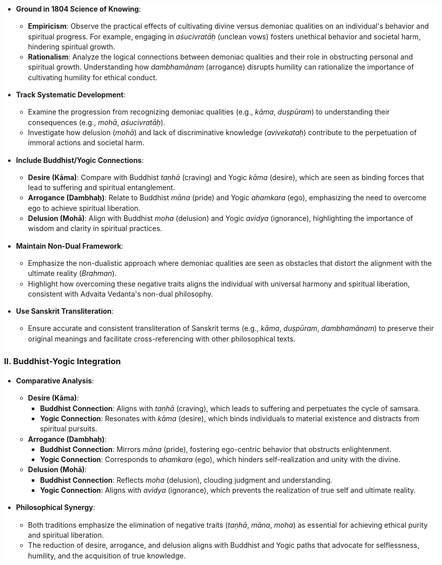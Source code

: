 - **Ground in 1804 Science of Knowing**:
  - **Empiricism**: Observe the practical effects of cultivating divine versus demoniac qualities on an individual's behavior and spiritual progress. For example, engaging in *aśucivratāḥ* (unclean vows) fosters unethical behavior and societal harm, hindering spiritual growth.
  - **Rationalism**: Analyze the logical connections between demoniac qualities and their role in obstructing personal and spiritual growth. Understanding how *dambhamānam* (arrogance) disrupts humility can rationalize the importance of cultivating humility for ethical conduct.

- **Track Systematic Development**:
  - Examine the progression from recognizing demoniac qualities (e.g., *kāma*, *duṣpūram*) to understanding their consequences (e.g., *mohā*, *aśucivratāḥ*).
  - Investigate how delusion (*mohā*) and lack of discriminative knowledge (*avivekataḥ*) contribute to the perpetuation of immoral actions and societal harm.

- **Include Buddhist/Yogic Connections**:
  - **Desire (Kāma)**: Compare with Buddhist *taṇhā* (craving) and Yogic *kāma* (desire), which are seen as binding forces that lead to suffering and spiritual entanglement.
  - **Arrogance (Dambhaḥ)**: Relate to Buddhist *māna* (pride) and Yogic *ahamkara* (ego), emphasizing the need to overcome ego to achieve spiritual liberation.
  - **Delusion (Mohā)**: Align with Buddhist *moha* (delusion) and Yogic *avidya* (ignorance), highlighting the importance of wisdom and clarity in spiritual practices.

- **Maintain Non-Dual Framework**:
  - Emphasize the non-dualistic approach where demoniac qualities are seen as obstacles that distort the alignment with the ultimate reality (*Brahman*).
  - Highlight how overcoming these negative traits aligns the individual with universal harmony and spiritual liberation, consistent with Advaita Vedanta's non-dual philosophy.

- **Use Sanskrit Transliteration**:
  - Ensure accurate and consistent transliteration of Sanskrit terms (e.g., *kāma*, *duṣpūram*, *dambhamānam*) to preserve their original meanings and facilitate cross-referencing with other philosophical texts.

### II. Buddhist-Yogic Integration

- **Comparative Analysis**:
  - **Desire (Kāma)**:
    - **Buddhist Connection**: Aligns with *taṇhā* (craving), which leads to suffering and perpetuates the cycle of samsara.
    - **Yogic Connection**: Resonates with *kāma* (desire), which binds individuals to material existence and distracts from spiritual pursuits.
  - **Arrogance (Dambhaḥ)**:
    - **Buddhist Connection**: Mirrors *māna* (pride), fostering ego-centric behavior that obstructs enlightenment.
    - **Yogic Connection**: Corresponds to *ahamkara* (ego), which hinders self-realization and unity with the divine.
  - **Delusion (Mohā)**:
    - **Buddhist Connection**: Reflects *moha* (delusion), clouding judgment and understanding.
    - **Yogic Connection**: Aligns with *avidya* (ignorance), which prevents the realization of true self and ultimate reality.

- **Philosophical Synergy**:
  - Both traditions emphasize the elimination of negative traits (*taṇhā*, *māna*, *moha*) as essential for achieving ethical purity and spiritual liberation.
  - The reduction of desire, arrogance, and delusion aligns with Buddhist and Yogic paths that advocate for selflessness, humility, and the acquisition of true knowledge.
